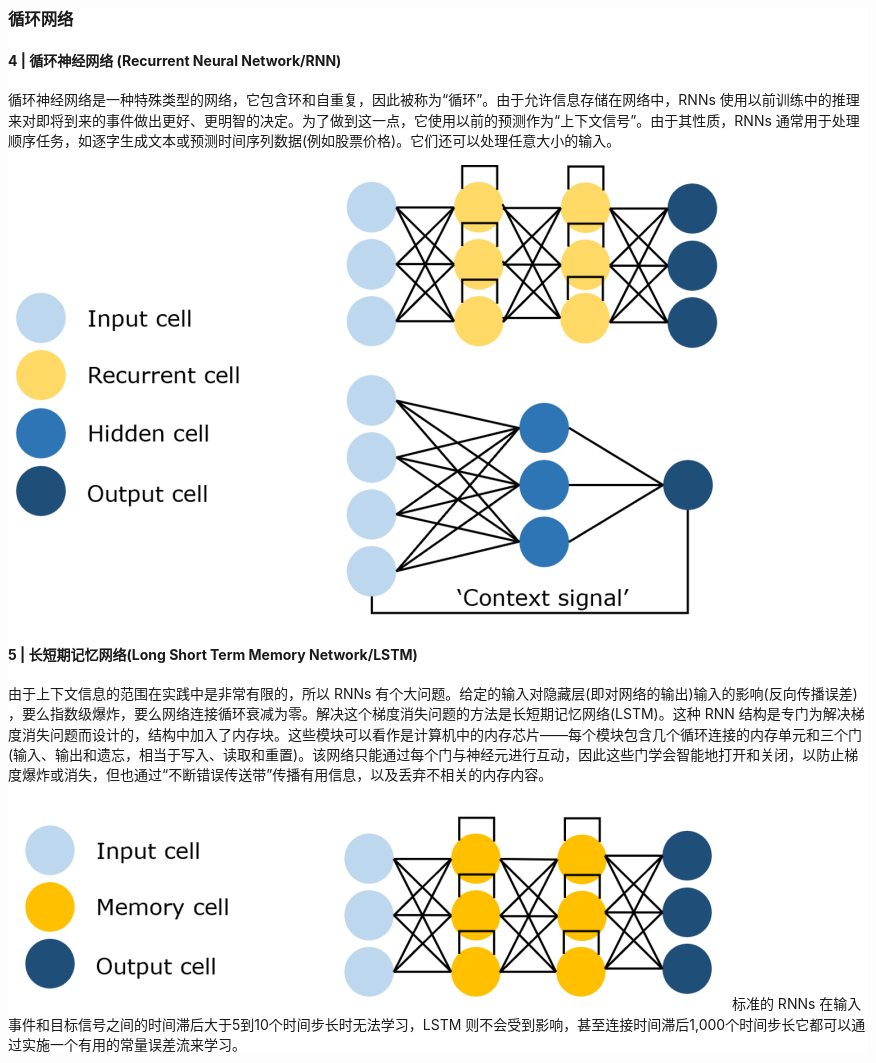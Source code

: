 ### 循环网络
#### 4 | 循环神经网络 (Recurrent Neural Network/RNN) 

循环神经网络是一种特殊类型的网络，它包含环和自重复，因此被称为“循环”。由于允许信息存储在网络中，RNNs 使用以前训练中的推理来对即将到来的事件做出更好、更明智的决定。为了做到这一点，它使用以前的预测作为“上下文信号”。由于其性质，RNNs 通常用于处理顺序任务，如逐字生成文本或预测时间序列数据(例如股票价格)。它们还可以处理任意大小的输入。

![](img/nn-04.png)



#### 5 | 长短期记忆网络(Long Short Term Memory Network/LSTM)

由于上下文信息的范围在实践中是非常有限的，所以 RNNs 有个大问题。给定的输入对隐藏层(即对网络的输出)输入的影响(反向传播误差) ，要么指数级爆炸，要么网络连接循环衰减为零。解决这个梯度消失问题的方法是长短期记忆网络(LSTM)。这种 RNN 结构是专门为解决梯度消失问题而设计的，结构中加入了内存块。这些模块可以看作是计算机中的内存芯片——每个模块包含几个循环连接的内存单元和三个门(输入、输出和遗忘，相当于写入、读取和重置)。该网络只能通过每个门与神经元进行互动，因此这些门学会智能地打开和关闭，以防止梯度爆炸或消失，但也通过“不断错误传送带”传播有用信息，以及丢弃不相关的内存内容。

![](img/nn-05.png)
标准的 RNNs 在输入事件和目标信号之间的时间滞后大于5到10个时间步长时无法学习，LSTM 则不会受到影响，甚至连接时间滞后1,000个时间步长它都可以通过实施一个有用的常量误差流来学习。
